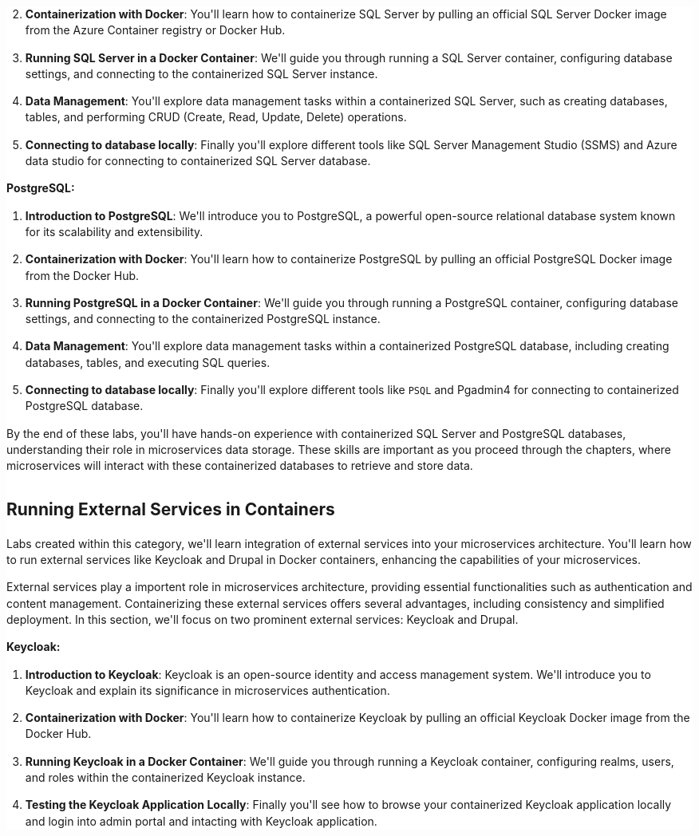 2. **Containerization with Docker**: You'll learn how to containerize SQL Server by pulling an official SQL Server Docker image from the Azure Container registry or Docker Hub.

3. **Running SQL Server in a Docker Container**: We'll guide you through running a SQL Server container, configuring database settings, and connecting to the containerized SQL Server instance.

4. **Data Management**: You'll explore data management tasks within a containerized SQL Server, such as creating databases, tables, and performing CRUD (Create, Read, Update, Delete) operations.

5. **Connecting to database locally**: Finally you'll explore different tools like SQL Server Management Studio (SSMS) and Azure data studio for connecting to containerized SQL Server database.

**PostgreSQL:**

1. **Introduction to PostgreSQL**: We'll introduce you to PostgreSQL, a powerful open-source relational database system known for its scalability and extensibility.

2. **Containerization with Docker**: You'll learn how to containerize PostgreSQL by pulling an official PostgreSQL Docker image from the Docker Hub.

3. **Running PostgreSQL in a Docker Container**: We'll guide you through running a PostgreSQL container, configuring database settings, and connecting to the containerized PostgreSQL instance.

4. **Data Management**: You'll explore data management tasks within a containerized PostgreSQL database, including creating databases, tables, and executing SQL queries.

5. **Connecting to database locally**: Finally you'll explore different tools like `PSQL` and Pgadmin4 for connecting to containerized PostgreSQL database.

By the end of these labs, you'll have hands-on experience with containerized SQL Server and PostgreSQL databases, understanding their role in microservices data storage. These skills are important as you proceed through the chapters, where microservices will interact with these containerized databases to retrieve and store data. 

## Running External Services in Containers

Labs created within this category, we'll learn integration of external services into your microservices architecture. You'll learn how to run external services like Keycloak and Drupal in Docker containers, enhancing the capabilities of your microservices.


External services play a importent role in microservices architecture, providing essential functionalities such as authentication and content management. Containerizing these external services offers several advantages, including consistency and simplified deployment. In this section, we'll focus on two prominent external services: Keycloak and Drupal.

**Keycloak:**

1. **Introduction to Keycloak**: Keycloak is an open-source identity and access management system. We'll introduce you to Keycloak and explain its significance in microservices authentication.

2. **Containerization with Docker**: You'll learn how to containerize Keycloak by pulling an official Keycloak Docker image from the Docker Hub.

3. **Running Keycloak in a Docker Container**: We'll guide you through running a Keycloak container, configuring realms, users, and roles within the containerized Keycloak instance.

4. **Testing the Keycloak Application Locally**: Finally you'll see how to browse your containerized Keycloak application locally and login into admin portal and intacting with Keycloak application. 
